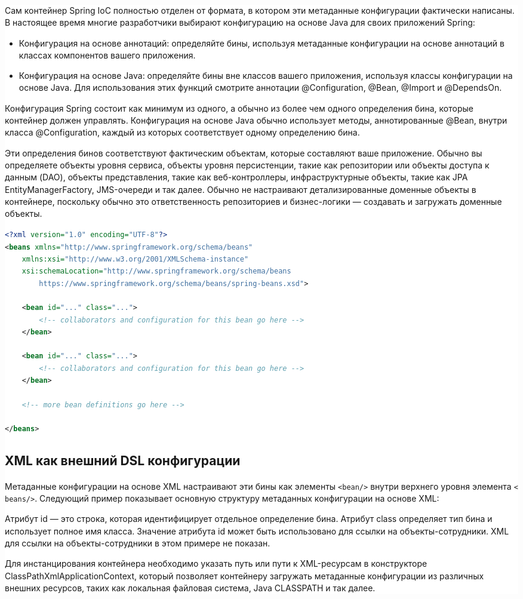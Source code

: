 Сам контейнер Spring IoC полностью отделен от формата, в котором эти метаданные конфигурации фактически написаны. В настоящее время многие разработчики выбирают конфигурацию на основе Java для своих приложений Spring:

- Конфигурация на основе аннотаций: определяйте бины, используя метаданные конфигурации на основе аннотаций в классах компонентов вашего приложения.

- Конфигурация на основе Java: определяйте бины вне классов вашего приложения, используя классы конфигурации на основе Java. Для использования этих функций смотрите аннотации @Configuration, @Bean, @Import и @DependsOn.

Конфигурация Spring состоит как минимум из одного, а обычно из более чем одного определения бина, которые контейнер должен управлять. Конфигурация на основе Java обычно использует методы, аннотированные @Bean, внутри класса @Configuration, каждый из которых соответствует одному определению бина.

Эти определения бинов соответствуют фактическим объектам, которые составляют ваше приложение. Обычно вы определяете объекты уровня сервиса, объекты уровня персистенции, такие как репозитории или объекты доступа к данным (DAO), объекты представления, такие как веб-контроллеры, инфраструктурные объекты, такие как JPA EntityManagerFactory, JMS-очереди и так далее. Обычно не настраивают детализированные доменные объекты в контейнере, поскольку обычно это ответственность репозиториев и бизнес-логики — создавать и загружать доменные объекты.

```xml
<?xml version="1.0" encoding="UTF-8"?>
<beans xmlns="http://www.springframework.org/schema/beans"
	xmlns:xsi="http://www.w3.org/2001/XMLSchema-instance"
	xsi:schemaLocation="http://www.springframework.org/schema/beans
		https://www.springframework.org/schema/beans/spring-beans.xsd">

	<bean id="..." class="...">
		<!-- collaborators and configuration for this bean go here -->
	</bean>

	<bean id="..." class="...">
		<!-- collaborators and configuration for this bean go here -->
	</bean>

	<!-- more bean definitions go here -->

</beans>
```

## XML как внешний DSL конфигурации

Метаданные конфигурации на основе XML настраивают эти бины как элементы `<bean/>` внутри верхнего уровня элемента `<beans/>`. Следующий пример показывает основную структуру метаданных конфигурации на основе XML:

Атрибут id — это строка, которая идентифицирует отдельное определение бина.
Атрибут class определяет тип бина и использует полное имя класса.
Значение атрибута id может быть использовано для ссылки на объекты-сотрудники. XML для ссылки на объекты-сотрудники в этом примере не показан.

Для инстанцирования контейнера необходимо указать путь или пути к XML-ресурсам в конструкторе ClassPathXmlApplicationContext, который позволяет контейнеру загружать метаданные конфигурации из различных внешних ресурсов, таких как локальная файловая система, Java CLASSPATH и так далее.
